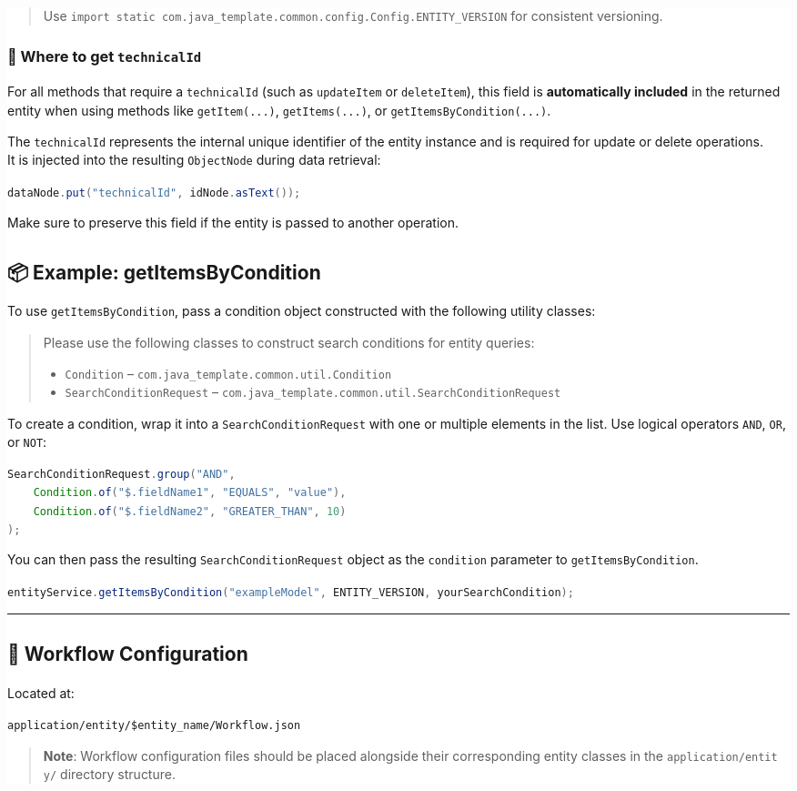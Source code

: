 
> Use `import static com.java_template.common.config.Config.ENTITY_VERSION` for consistent versioning.

### 🔑 Where to get `technicalId`

For all methods that require a `technicalId` (such as `updateItem` or `deleteItem`), this field is **automatically included** in the returned entity when using methods like `getItem(...)`, `getItems(...)`, or `getItemsByCondition(...)`.

The `technicalId` represents the internal unique identifier of the entity instance and is required for update or delete operations.  
It is injected into the resulting `ObjectNode` during data retrieval:

```java
dataNode.put("technicalId", idNode.asText());
```

Make sure to preserve this field if the entity is passed to another operation.

## 📦 Example: getItemsByCondition

To use `getItemsByCondition`, pass a condition object constructed with the following utility classes:

> Please use the following classes to construct search conditions for entity queries:
> - `Condition` – `com.java_template.common.util.Condition`
> - `SearchConditionRequest` – `com.java_template.common.util.SearchConditionRequest`

To create a condition, wrap it into a `SearchConditionRequest` with one or multiple elements in the list.
Use logical operators `AND`, `OR`, or `NOT`:

```java
SearchConditionRequest.group("AND",
    Condition.of("$.fieldName1", "EQUALS", "value"),
    Condition.of("$.fieldName2", "GREATER_THAN", 10)
);
```

You can then pass the resulting `SearchConditionRequest` object as the `condition` parameter to `getItemsByCondition`.

```java
entityService.getItemsByCondition("exampleModel", ENTITY_VERSION, yourSearchCondition);
```

---

## 🔄 Workflow Configuration

Located at:
```
application/entity/$entity_name/Workflow.json
```

> **Note**: Workflow configuration files should be placed alongside their corresponding entity classes in the `application/entity/` directory structure.
